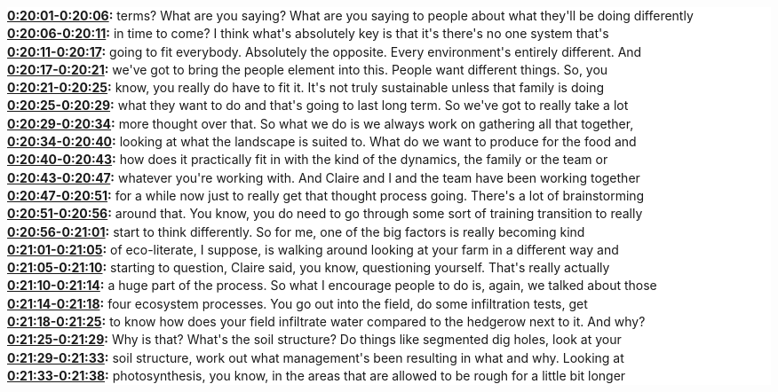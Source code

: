 **[0:20:01-0:20:06](https://anchor.fm/farmgate/episodes/Regenerative-farming---making-the-transition-eami93#t=0:20:01):**  terms? What are you saying? What are you saying to people about what they'll be doing differently  
**[0:20:06-0:20:11](https://anchor.fm/farmgate/episodes/Regenerative-farming---making-the-transition-eami93#t=0:20:06):**  in time to come? I think what's absolutely key is that it's there's no one system that's  
**[0:20:11-0:20:17](https://anchor.fm/farmgate/episodes/Regenerative-farming---making-the-transition-eami93#t=0:20:11):**  going to fit everybody. Absolutely the opposite. Every environment's entirely different. And  
**[0:20:17-0:20:21](https://anchor.fm/farmgate/episodes/Regenerative-farming---making-the-transition-eami93#t=0:20:17):**  we've got to bring the people element into this. People want different things. So, you  
**[0:20:21-0:20:25](https://anchor.fm/farmgate/episodes/Regenerative-farming---making-the-transition-eami93#t=0:20:21):**  know, you really do have to fit it. It's not truly sustainable unless that family is doing  
**[0:20:25-0:20:29](https://anchor.fm/farmgate/episodes/Regenerative-farming---making-the-transition-eami93#t=0:20:25):**  what they want to do and that's going to last long term. So we've got to really take a lot  
**[0:20:29-0:20:34](https://anchor.fm/farmgate/episodes/Regenerative-farming---making-the-transition-eami93#t=0:20:29):**  more thought over that. So what we do is we always work on gathering all that together,  
**[0:20:34-0:20:40](https://anchor.fm/farmgate/episodes/Regenerative-farming---making-the-transition-eami93#t=0:20:34):**  looking at what the landscape is suited to. What do we want to produce for the food and  
**[0:20:40-0:20:43](https://anchor.fm/farmgate/episodes/Regenerative-farming---making-the-transition-eami93#t=0:20:40):**  how does it practically fit in with the kind of the dynamics, the family or the team or  
**[0:20:43-0:20:47](https://anchor.fm/farmgate/episodes/Regenerative-farming---making-the-transition-eami93#t=0:20:43):**  whatever you're working with. And Claire and I and the team have been working together  
**[0:20:47-0:20:51](https://anchor.fm/farmgate/episodes/Regenerative-farming---making-the-transition-eami93#t=0:20:47):**  for a while now just to really get that thought process going. There's a lot of brainstorming  
**[0:20:51-0:20:56](https://anchor.fm/farmgate/episodes/Regenerative-farming---making-the-transition-eami93#t=0:20:51):**  around that. You know, you do need to go through some sort of training transition to really  
**[0:20:56-0:21:01](https://anchor.fm/farmgate/episodes/Regenerative-farming---making-the-transition-eami93#t=0:20:56):**  start to think differently. So for me, one of the big factors is really becoming kind  
**[0:21:01-0:21:05](https://anchor.fm/farmgate/episodes/Regenerative-farming---making-the-transition-eami93#t=0:21:01):**  of eco-literate, I suppose, is walking around looking at your farm in a different way and  
**[0:21:05-0:21:10](https://anchor.fm/farmgate/episodes/Regenerative-farming---making-the-transition-eami93#t=0:21:05):**  starting to question, Claire said, you know, questioning yourself. That's really actually  
**[0:21:10-0:21:14](https://anchor.fm/farmgate/episodes/Regenerative-farming---making-the-transition-eami93#t=0:21:10):**  a huge part of the process. So what I encourage people to do is, again, we talked about those  
**[0:21:14-0:21:18](https://anchor.fm/farmgate/episodes/Regenerative-farming---making-the-transition-eami93#t=0:21:14):**  four ecosystem processes. You go out into the field, do some infiltration tests, get  
**[0:21:18-0:21:25](https://anchor.fm/farmgate/episodes/Regenerative-farming---making-the-transition-eami93#t=0:21:18):**  to know how does your field infiltrate water compared to the hedgerow next to it. And why?  
**[0:21:25-0:21:29](https://anchor.fm/farmgate/episodes/Regenerative-farming---making-the-transition-eami93#t=0:21:25):**  Why is that? What's the soil structure? Do things like segmented dig holes, look at your  
**[0:21:29-0:21:33](https://anchor.fm/farmgate/episodes/Regenerative-farming---making-the-transition-eami93#t=0:21:29):**  soil structure, work out what management's been resulting in what and why. Looking at  
**[0:21:33-0:21:38](https://anchor.fm/farmgate/episodes/Regenerative-farming---making-the-transition-eami93#t=0:21:33):**  photosynthesis, you know, in the areas that are allowed to be rough for a little bit longer  